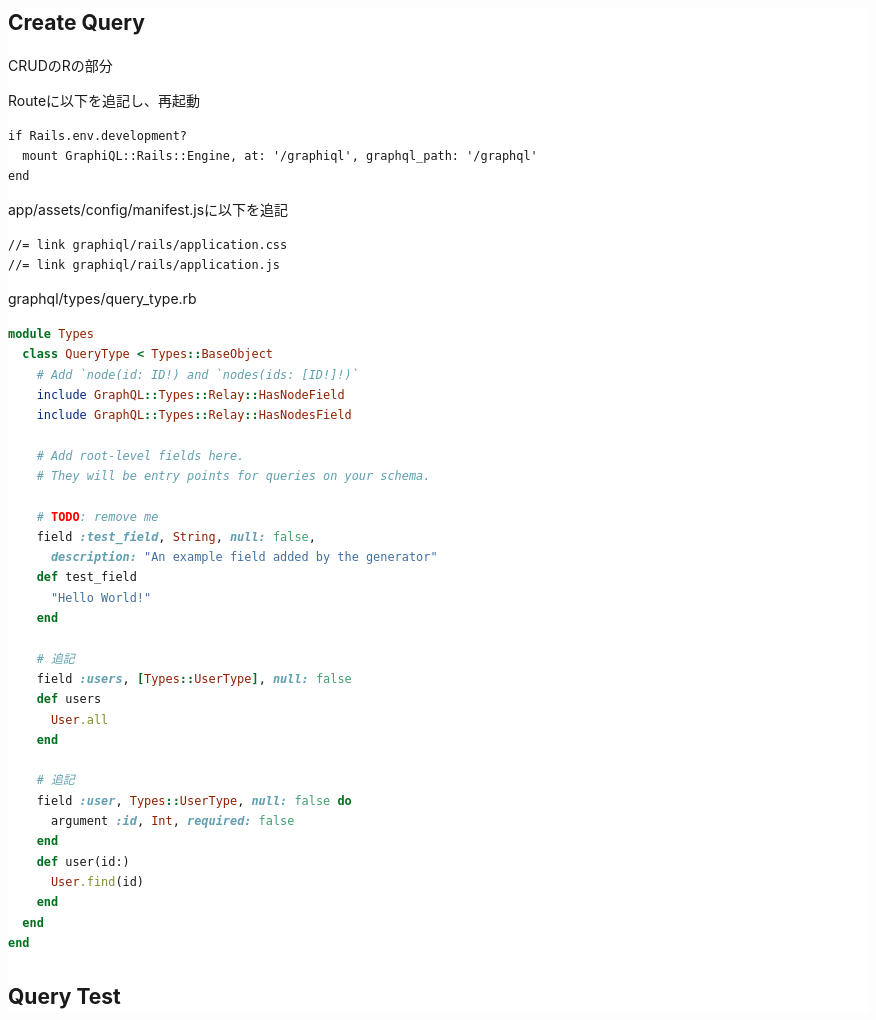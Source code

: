 ## Create Query

CRUDのRの部分

Routeに以下を追記し、再起動
```
if Rails.env.development?
  mount GraphiQL::Rails::Engine, at: '/graphiql', graphql_path: '/graphql'
end
```

app/assets/config/manifest.jsに以下を追記
```
//= link graphiql/rails/application.css
//= link graphiql/rails/application.js
```

graphql/types/query_type.rb

```ruby:query_type.rb
module Types
  class QueryType < Types::BaseObject
    # Add `node(id: ID!) and `nodes(ids: [ID!]!)`
    include GraphQL::Types::Relay::HasNodeField
    include GraphQL::Types::Relay::HasNodesField

    # Add root-level fields here.
    # They will be entry points for queries on your schema.

    # TODO: remove me
    field :test_field, String, null: false,
      description: "An example field added by the generator"
    def test_field
      "Hello World!"
    end
    
    # 追記
    field :users, [Types::UserType], null: false
    def users
      User.all
    end
    
    # 追記
    field :user, Types::UserType, null: false do
      argument :id, Int, required: false
    end
    def user(id:)
      User.find(id)
    end
  end
end
```

## Query Test
